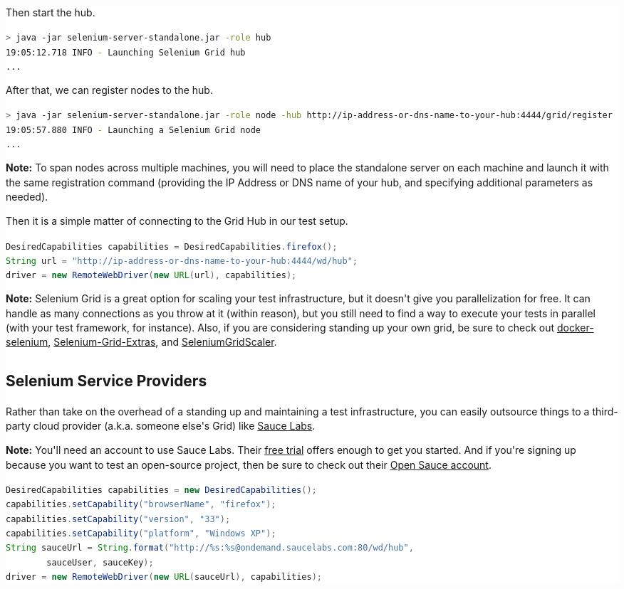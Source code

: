 Then start the hub.

```sh
> java -jar selenium-server-standalone.jar -role hub
19:05:12.718 INFO - Launching Selenium Grid hub
...
```

After that, we can register nodes to the hub.

```sh
> java -jar selenium-server-standalone.jar -role node -hub http://ip-address-or-dns-name-to-your-hub:4444/grid/register
19:05:57.880 INFO - Launching a Selenium Grid node
...
```

__Note:__ To span nodes across multiple machines, you will need to place the standalone server on each machine and launch it with the same registration command (providing the IP Address or DNS name of your hub, and specifying additional parameters as needed).

Then it is a simple matter of connecting to the Grid Hub in our test setup.

```java
DesiredCapabilities capabilities = DesiredCapabilities.firefox();
String url = "http://ip-address-or-dns-name-to-your-hub:4444/wd/hub";
driver = new RemoteWebDriver(new URL(url), capabilities);
```

__Note:__ Selenium Grid is a great option for scaling your test infrastructure, but it doesn't give you parallelization for free. It can handle as many connections as you throw at it (within reason), but you still need to find a way to execute your tests in parallel (with your test framework, for instance). Also, if you are considering standing up your own grid, be sure to check out [docker-selenium](https://github.com/seleniumhq/docker-selenium), [Selenium-Grid-Extras](https://github.com/groupon/Selenium-Grid-Extras), and [SeleniumGridScaler](https://github.com/mhardin/SeleniumGridScaler).

## Selenium Service Providers

Rather than take on the overhead of a standing up and maintaining a test infrastructure, you can easily outsource things to a third-party cloud provider (a.k.a. someone else's Grid) like [Sauce Labs](https://saucelabs.com/).

__Note:__ You'll need an account to use Sauce Labs. Their [free trial](https://saucelabs.com/signup/trial) offers enough to get you started. And if you're signing up because you want to test an open-source project, then be sure to check out their [Open Sauce account](https://saucelabs.com/opensauce).

```java
DesiredCapabilities capabilities = new DesiredCapabilities();
capabilities.setCapability("browserName", "firefox");
capabilities.setCapability("version", "33");
capabilities.setCapability("platform", "Windows XP");
String sauceUrl = String.format("http://%s:%s@ondemand.saucelabs.com:80/wd/hub",
        sauceUser, sauceKey);
driver = new RemoteWebDriver(new URL(sauceUrl), capabilities);
```
